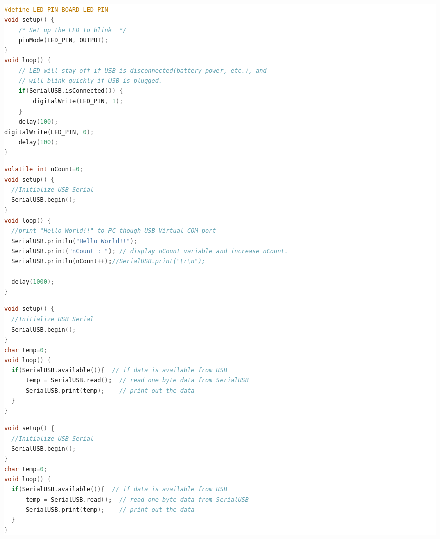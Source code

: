 ```c
#define LED_PIN BOARD_LED_PIN
void setup() {
    /* Set up the LED to blink  */
    pinMode(LED_PIN, OUTPUT);
}
void loop() {
    // LED will stay off if USB is disconnected(battery power, etc.), and
    // will blink quickly if USB is plugged.
    if(SerialUSB.isConnected()) {
        digitalWrite(LED_PIN, 1);
    }
    delay(100);
digitalWrite(LED_PIN, 0);
    delay(100);
}
```
```c
volatile int nCount=0;
void setup() {
  //Initialize USB Serial
  SerialUSB.begin();
}
void loop() {
  //print "Hello World!!" to PC though USB Virtual COM port
  SerialUSB.println("Hello World!!");
  SerialUSB.print("nCount : "); // display nCount variable and increase nCount.
  SerialUSB.println(nCount++);//SerialUSB.print("\r\n");  
  
  delay(1000);
}
```

```c
void setup() {
  //Initialize USB Serial
  SerialUSB.begin();
}
char temp=0;
void loop() {
  if(SerialUSB.available()){  // if data is available from USB
      temp = SerialUSB.read();  // read one byte data from SerialUSB
      SerialUSB.print(temp);    // print out the data
  }
}
```

```c
void setup() {
  //Initialize USB Serial
  SerialUSB.begin();
}
char temp=0;
void loop() {
  if(SerialUSB.available()){  // if data is available from USB
      temp = SerialUSB.read();  // read one byte data from SerialUSB
      SerialUSB.print(temp);    // print out the data
  }
}
```
